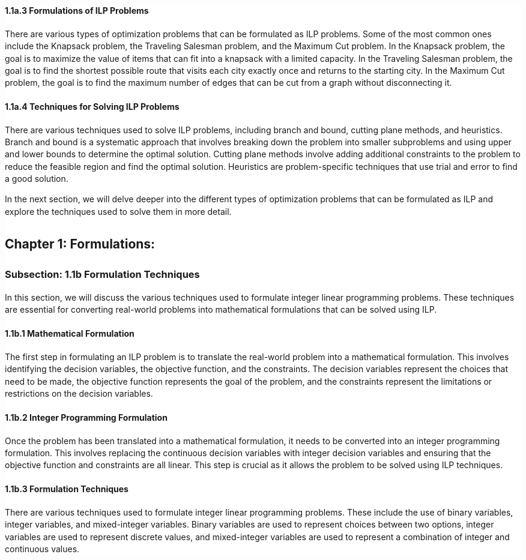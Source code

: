 #### 1.1a.3 Formulations of ILP Problems

There are various types of optimization problems that can be formulated as ILP problems. Some of the most common ones include the Knapsack problem, the Traveling Salesman problem, and the Maximum Cut problem. In the Knapsack problem, the goal is to maximize the value of items that can fit into a knapsack with a limited capacity. In the Traveling Salesman problem, the goal is to find the shortest possible route that visits each city exactly once and returns to the starting city. In the Maximum Cut problem, the goal is to find the maximum number of edges that can be cut from a graph without disconnecting it.

#### 1.1a.4 Techniques for Solving ILP Problems

There are various techniques used to solve ILP problems, including branch and bound, cutting plane methods, and heuristics. Branch and bound is a systematic approach that involves breaking down the problem into smaller subproblems and using upper and lower bounds to determine the optimal solution. Cutting plane methods involve adding additional constraints to the problem to reduce the feasible region and find the optimal solution. Heuristics are problem-specific techniques that use trial and error to find a good solution.

In the next section, we will delve deeper into the different types of optimization problems that can be formulated as ILP and explore the techniques used to solve them in more detail. 


## Chapter 1: Formulations:




### Subsection: 1.1b Formulation Techniques

In this section, we will discuss the various techniques used to formulate integer linear programming problems. These techniques are essential for converting real-world problems into mathematical formulations that can be solved using ILP.

#### 1.1b.1 Mathematical Formulation

The first step in formulating an ILP problem is to translate the real-world problem into a mathematical formulation. This involves identifying the decision variables, the objective function, and the constraints. The decision variables represent the choices that need to be made, the objective function represents the goal of the problem, and the constraints represent the limitations or restrictions on the decision variables.

#### 1.1b.2 Integer Programming Formulation

Once the problem has been translated into a mathematical formulation, it needs to be converted into an integer programming formulation. This involves replacing the continuous decision variables with integer decision variables and ensuring that the objective function and constraints are all linear. This step is crucial as it allows the problem to be solved using ILP techniques.

#### 1.1b.3 Formulation Techniques

There are various techniques used to formulate integer linear programming problems. These include the use of binary variables, integer variables, and mixed-integer variables. Binary variables are used to represent choices between two options, integer variables are used to represent discrete values, and mixed-integer variables are used to represent a combination of integer and continuous values.
